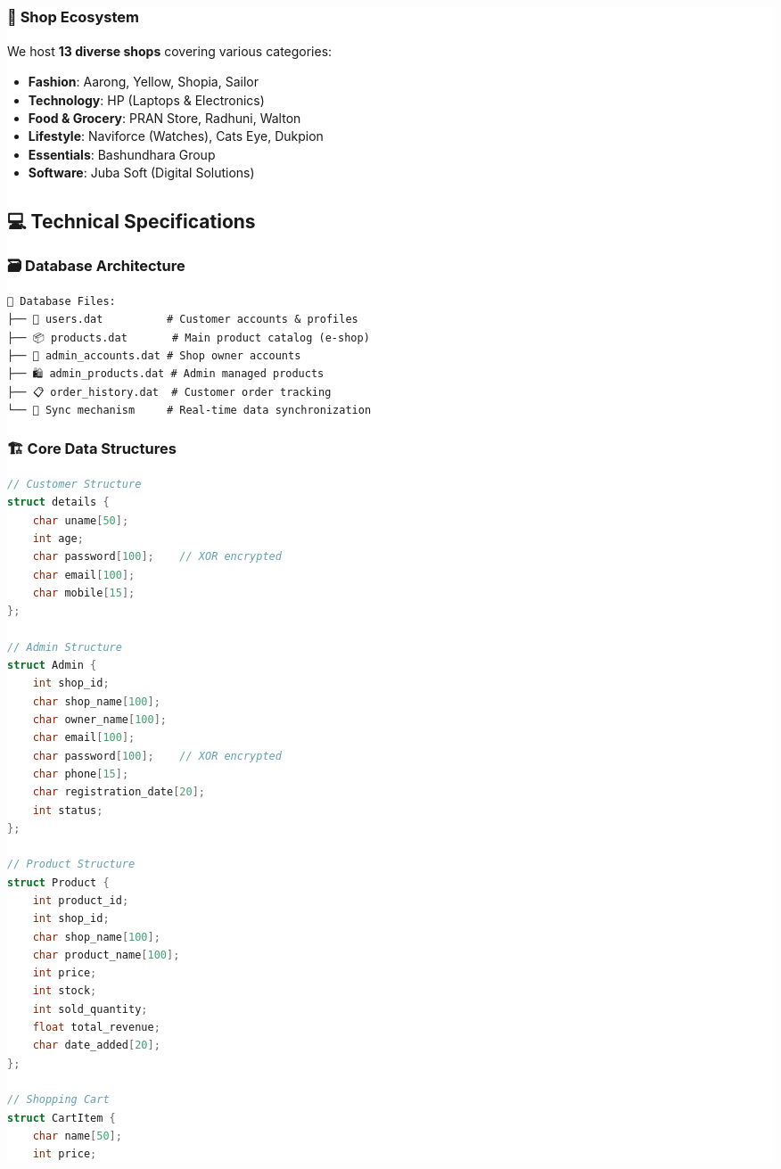 ### 🏪 **Shop Ecosystem**
We host **13 diverse shops** covering various categories:
- **Fashion**: Aarong, Yellow, Shopia, Sailor
- **Technology**: HP (Laptops & Electronics)  
- **Food & Grocery**: PRAN Store, Radhuni, Walton
- **Lifestyle**: Naviforce (Watches), Cats Eye, Dukpion
- **Essentials**: Bashundhara Group
- **Software**: Juba Soft (Digital Solutions)

## 💻 Technical Specifications

### 🗃️ **Database Architecture**
```
📁 Database Files:
├── 👥 users.dat          # Customer accounts & profiles
├── 📦 products.dat       # Main product catalog (e-shop)
├── 🏢 admin_accounts.dat # Shop owner accounts  
├── 🛍️ admin_products.dat # Admin managed products
├── 📋 order_history.dat  # Customer order tracking
└── 🔄 Sync mechanism     # Real-time data synchronization
```

### 🏗️ **Core Data Structures**
```c
// Customer Structure
struct details {
    char uname[50];
    int age;
    char password[100];    // XOR encrypted
    char email[100];
    char mobile[15];
};

// Admin Structure  
struct Admin {
    int shop_id;
    char shop_name[100];
    char owner_name[100];
    char email[100];
    char password[100];    // XOR encrypted
    char phone[15];
    char registration_date[20];
    int status;
};

// Product Structure
struct Product {
    int product_id;
    int shop_id;
    char shop_name[100];
    char product_name[100];
    int price;
    int stock;
    int sold_quantity;
    float total_revenue;
    char date_added[20];
};

// Shopping Cart
struct CartItem {
    char name[50];
    int price;
```